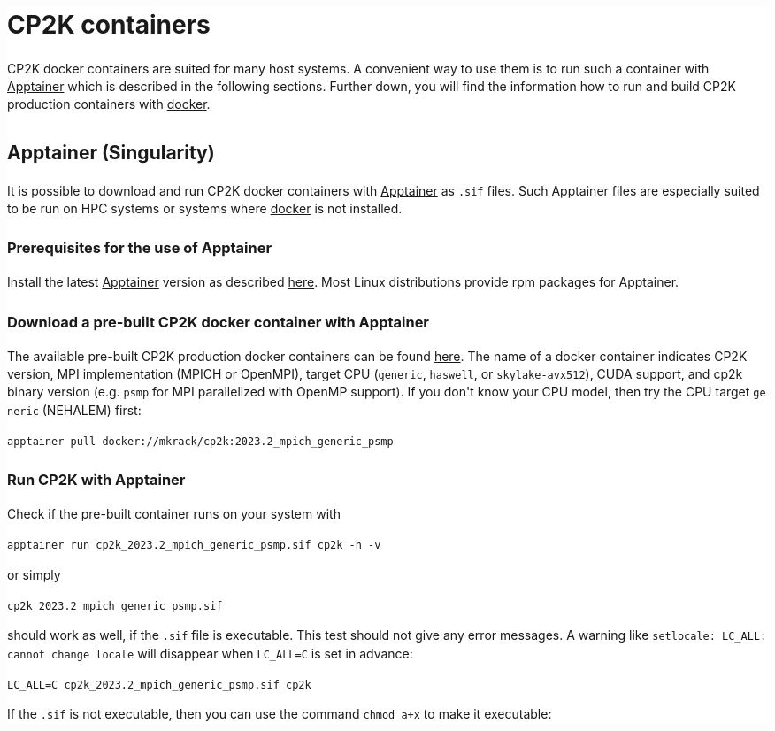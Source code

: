 # CP2K containers

CP2K docker containers are suited for many host systems. A convenient way to use them is to run such a container with [Apptainer](https://apptainer.org/) which is described in the following sections. Further down, you will find the information how to run and build CP2K production containers with [docker](https://docs.docker.com/).

## Apptainer (Singularity)

It is possible to download and run CP2K docker containers with [Apptainer](https://apptainer.org/) as `.sif` files. Such Apptainer files are especially suited to be run on HPC systems or systems where [docker](https://docs.docker.com/) is not installed.

### Prerequisites for the use of Apptainer

Install the latest [Apptainer](https://apptainer.org/) version as described [here](https://apptainer.org/docs/admin/latest/installation.html#installation-on-linux). Most Linux distributions provide rpm packages for Apptainer.

### Download a pre-built CP2K docker container with Apptainer

The available pre-built CP2K production docker containers can be found [here](https://hub.docker.com/repository/docker/mkrack/cp2k/tags?page=1&ordering=last_updated). The name of a docker container indicates CP2K version, MPI implementation (MPICH or OpenMPI), target CPU (`generic`, `haswell`, or `skylake-avx512`), CUDA support, and cp2k binary version (e.g. `psmp` for MPI parallelized with OpenMP support). If you don't know your CPU model, then try the CPU target `generic` (NEHALEM) first:

```
apptainer pull docker://mkrack/cp2k:2023.2_mpich_generic_psmp
```

### Run CP2K with Apptainer

Check if the pre-built container runs on your system with

```
apptainer run cp2k_2023.2_mpich_generic_psmp.sif cp2k -h -v
```

or simply

```
cp2k_2023.2_mpich_generic_psmp.sif
```

should work as well, if the `.sif` file is executable. This test should not give any error messages. A warning like `setlocale: LC_ALL: cannot change locale` will disappear when `LC_ALL=C` is set in advance:

```
LC_ALL=C cp2k_2023.2_mpich_generic_psmp.sif cp2k
```

If the `.sif` is not executable, then you can use the command `chmod a+x` to make it executable:
